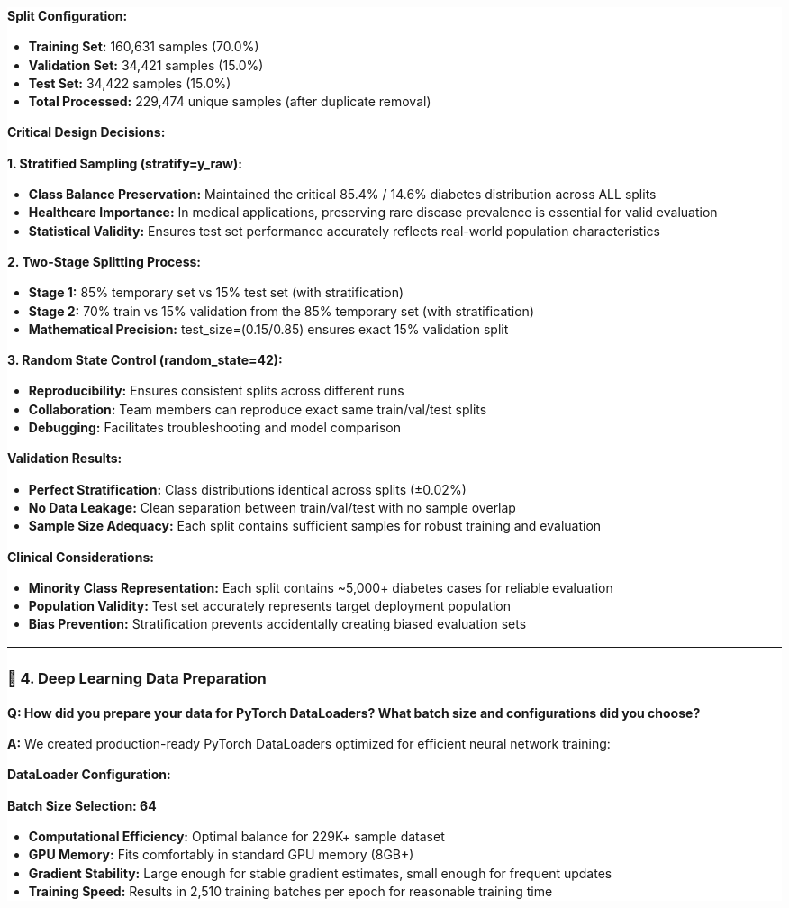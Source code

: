 **Split Configuration:**
- **Training Set:** 160,631 samples (70.0%)
- **Validation Set:** 34,421 samples (15.0%)  
- **Test Set:** 34,422 samples (15.0%)
- **Total Processed:** 229,474 unique samples (after duplicate removal)

**Critical Design Decisions:**

**1. Stratified Sampling (stratify=y_raw):**
- **Class Balance Preservation:** Maintained the critical 85.4% / 14.6% diabetes distribution across ALL splits
- **Healthcare Importance:** In medical applications, preserving rare disease prevalence is essential for valid evaluation
- **Statistical Validity:** Ensures test set performance accurately reflects real-world population characteristics

**2. Two-Stage Splitting Process:**
- **Stage 1:** 85% temporary set vs 15% test set (with stratification)
- **Stage 2:** 70% train vs 15% validation from the 85% temporary set (with stratification)
- **Mathematical Precision:** test_size=(0.15/0.85) ensures exact 15% validation split

**3. Random State Control (random_state=42):**
- **Reproducibility:** Ensures consistent splits across different runs
- **Collaboration:** Team members can reproduce exact same train/val/test splits
- **Debugging:** Facilitates troubleshooting and model comparison

**Validation Results:**
- **Perfect Stratification:** Class distributions identical across splits (±0.02%)
- **No Data Leakage:** Clean separation between train/val/test with no sample overlap
- **Sample Size Adequacy:** Each split contains sufficient samples for robust training and evaluation

**Clinical Considerations:**
- **Minority Class Representation:** Each split contains ~5,000+ diabetes cases for reliable evaluation
- **Population Validity:** Test set accurately represents target deployment population
- **Bias Prevention:** Stratification prevents accidentally creating biased evaluation sets

---

### 🚀 4. Deep Learning Data Preparation

**Q: How did you prepare your data for PyTorch DataLoaders? What batch size and configurations did you choose?**

**A:** We created production-ready PyTorch DataLoaders optimized for efficient neural network training:

**DataLoader Configuration:**

**Batch Size Selection: 64**
- **Computational Efficiency:** Optimal balance for 229K+ sample dataset
- **GPU Memory:** Fits comfortably in standard GPU memory (8GB+)
- **Gradient Stability:** Large enough for stable gradient estimates, small enough for frequent updates
- **Training Speed:** Results in 2,510 training batches per epoch for reasonable training time
